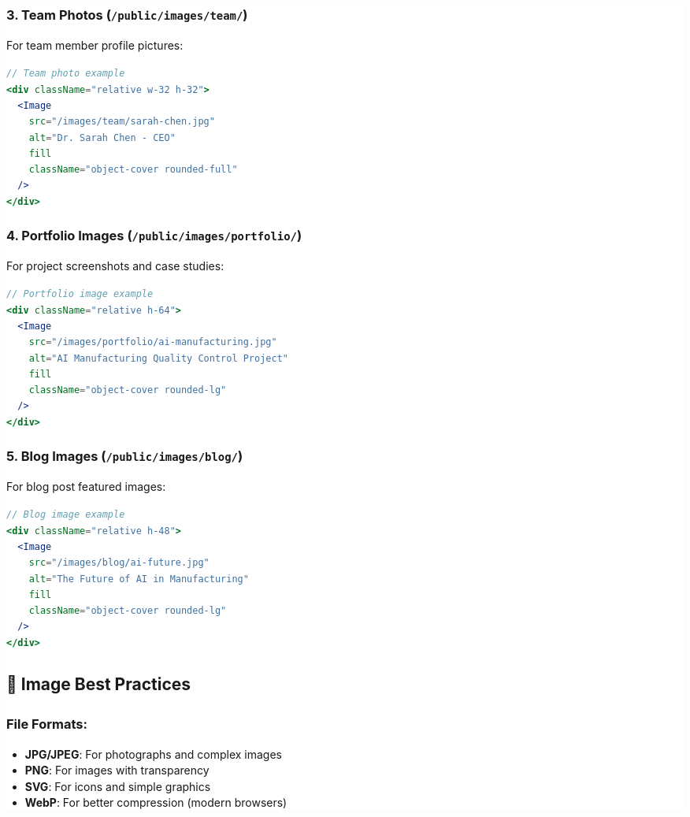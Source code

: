 ### 3. **Team Photos** (`/public/images/team/`)
For team member profile pictures:

```jsx
// Team photo example
<div className="relative w-32 h-32">
  <Image
    src="/images/team/sarah-chen.jpg"
    alt="Dr. Sarah Chen - CEO"
    fill
    className="object-cover rounded-full"
  />
</div>
```

### 4. **Portfolio Images** (`/public/images/portfolio/`)
For project screenshots and case studies:

```jsx
// Portfolio image example
<div className="relative h-64">
  <Image
    src="/images/portfolio/ai-manufacturing.jpg"
    alt="AI Manufacturing Quality Control Project"
    fill
    className="object-cover rounded-lg"
  />
</div>
```

### 5. **Blog Images** (`/public/images/blog/`)
For blog post featured images:

```jsx
// Blog image example
<div className="relative h-48">
  <Image
    src="/images/blog/ai-future.jpg"
    alt="The Future of AI in Manufacturing"
    fill
    className="object-cover rounded-lg"
  />
</div>
```

## 🎯 Image Best Practices

### **File Formats:**
- **JPG/JPEG**: For photographs and complex images
- **PNG**: For images with transparency
- **SVG**: For icons and simple graphics
- **WebP**: For better compression (modern browsers)
